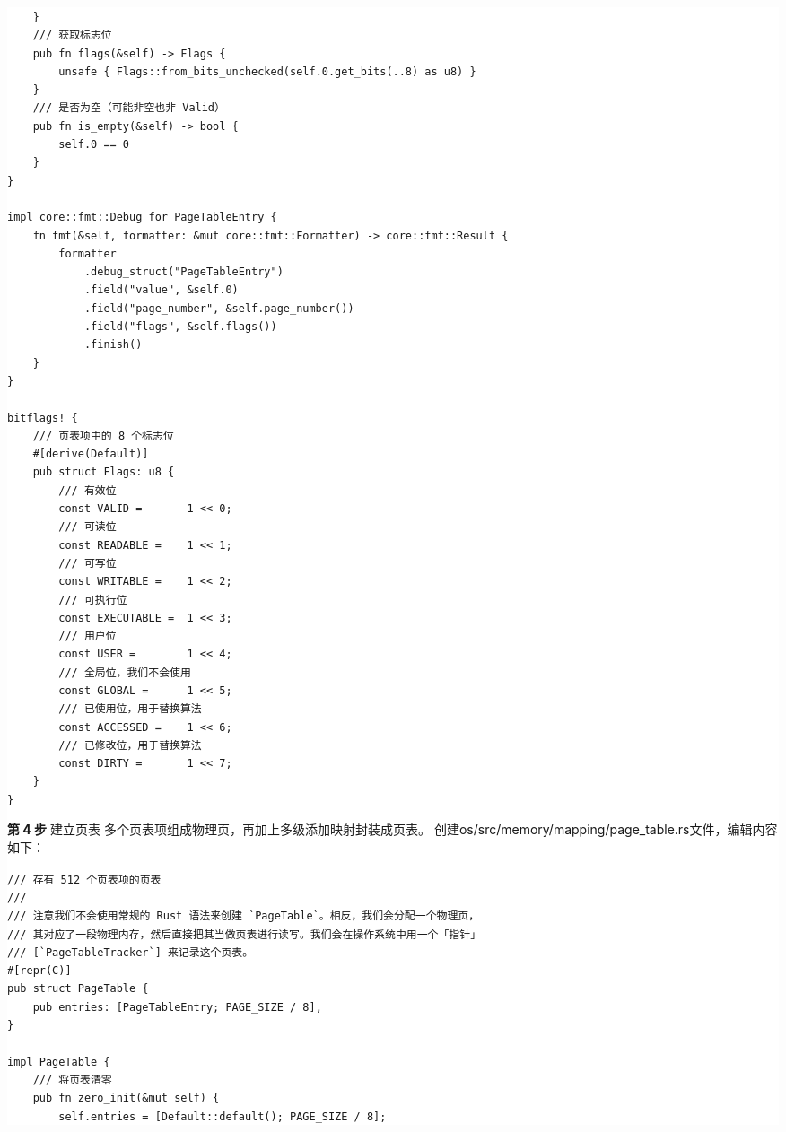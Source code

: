```
    }
    /// 获取标志位
    pub fn flags(&self) -> Flags {
        unsafe { Flags::from_bits_unchecked(self.0.get_bits(..8) as u8) }
    }
    /// 是否为空（可能非空也非 Valid）
    pub fn is_empty(&self) -> bool {
        self.0 == 0
    }
}

impl core::fmt::Debug for PageTableEntry {
    fn fmt(&self, formatter: &mut core::fmt::Formatter) -> core::fmt::Result {
        formatter
            .debug_struct("PageTableEntry")
            .field("value", &self.0)
            .field("page_number", &self.page_number())
            .field("flags", &self.flags())
            .finish()
    }
}

bitflags! {
    /// 页表项中的 8 个标志位
    #[derive(Default)]
    pub struct Flags: u8 {
        /// 有效位
        const VALID =       1 << 0;
        /// 可读位
        const READABLE =    1 << 1;
        /// 可写位
        const WRITABLE =    1 << 2;
        /// 可执行位
        const EXECUTABLE =  1 << 3;
        /// 用户位
        const USER =        1 << 4;
        /// 全局位，我们不会使用
        const GLOBAL =      1 << 5;
        /// 已使用位，用于替换算法
        const ACCESSED =    1 << 6;
        /// 已修改位，用于替换算法
        const DIRTY =       1 << 7;
    }
}
```
__第 4 步__  建立页表
多个页表项组成物理页，再加上多级添加映射封装成页表。
创建os/src/memory/mapping/page_table.rs文件，编辑内容如下：
```
/// 存有 512 个页表项的页表
///
/// 注意我们不会使用常规的 Rust 语法来创建 `PageTable`。相反，我们会分配一个物理页，
/// 其对应了一段物理内存，然后直接把其当做页表进行读写。我们会在操作系统中用一个「指针」
/// [`PageTableTracker`] 来记录这个页表。
#[repr(C)]
pub struct PageTable {
    pub entries: [PageTableEntry; PAGE_SIZE / 8],
}

impl PageTable {
    /// 将页表清零
    pub fn zero_init(&mut self) {
        self.entries = [Default::default(); PAGE_SIZE / 8];
```